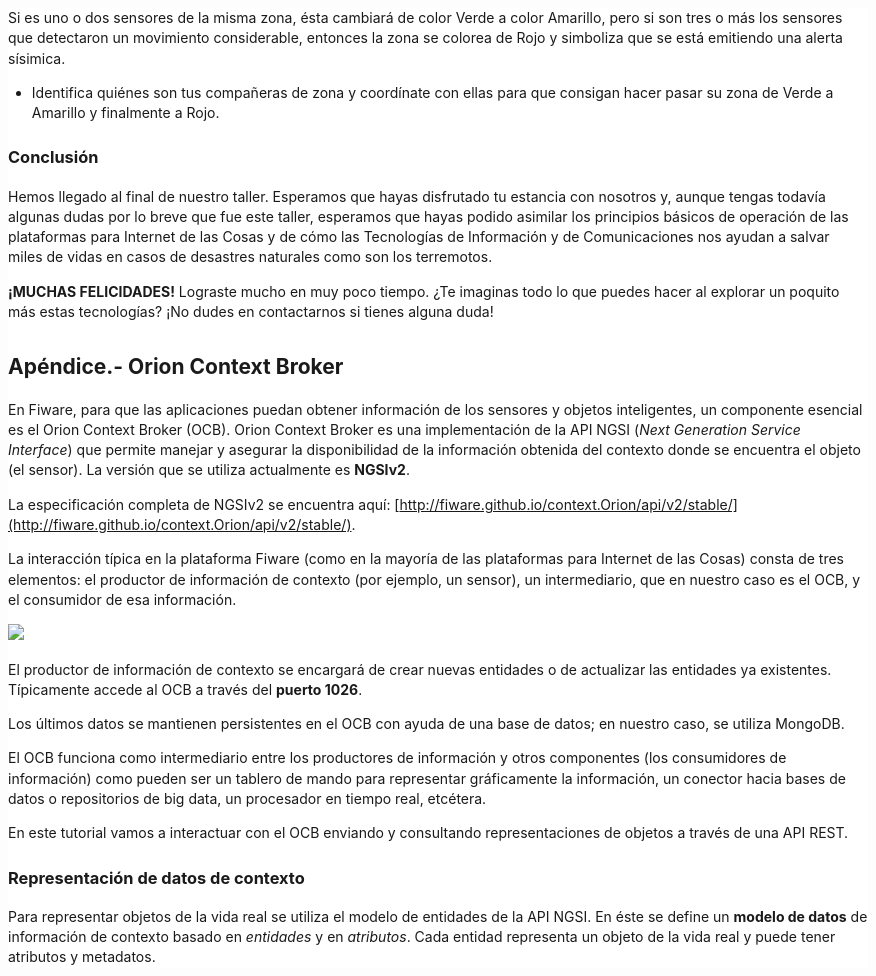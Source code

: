 Si es uno o dos sensores de la misma zona, ésta cambiará de color Verde a color Amarillo, pero si son tres o más los sensores que detectaron un movimiento considerable, entonces la zona se colorea de Rojo y simboliza que se está emitiendo una alerta sísimica.

* Identifica quiénes son tus compañeras de zona y coordínate con ellas para que consigan hacer pasar su zona de Verde a Amarillo y finalmente a Rojo.

### Conclusión

Hemos llegado al final de nuestro taller.  Esperamos que hayas disfrutado tu estancia con nosotros y, aunque tengas todavía algunas dudas por lo breve que fue este taller, esperamos que hayas podido asimilar los principios básicos de operación de las plataformas para Internet de las Cosas y de cómo las Tecnologías de Información y de Comunicaciones nos ayudan a salvar miles de vidas en casos de desastres naturales como son los terremotos.

**¡MUCHAS FELICIDADES!**  Lograste mucho en muy poco tiempo. ¿Te imaginas todo lo que puedes hacer al explorar un poquito más estas tecnologías?  ¡No dudes en contactarnos si tienes alguna duda!


## Apéndice.- Orion Context Broker

En Fiware, para que las aplicaciones puedan obtener información de los sensores y objetos inteligentes, un componente esencial es el Orion Context Broker (OCB). Orion Context Broker es una implementación de la API NGSI (*Next Generation Service Interface*) que permite manejar y asegurar la disponibilidad de la información obtenida del contexto donde se encuentra el objeto (el sensor). La versión que se utiliza actualmente es **NGSIv2**.

La especificación completa de NGSIv2 se encuentra aquí: [http://fiware.github.io/context.Orion/api/v2/stable/](http://fiware.github.io/context.Orion/api/v2/stable/).


La interacción típica en la plataforma Fiware (como en la mayoría de las plataformas para Internet de las Cosas) consta de tres elementos: el productor de información de contexto (por ejemplo, un sensor), un intermediario, que en nuestro caso es el OCB, y el consumidor de esa información.

![](https://i.imgur.com/rci7Co3.png) 

El productor de información de contexto se encargará de crear nuevas entidades o de actualizar las entidades ya existentes. Típicamente accede al OCB a través del **puerto 1026**.

Los últimos datos se mantienen persistentes en el OCB con ayuda de una base de datos; en nuestro caso, se utiliza MongoDB.

El OCB funciona como intermediario entre los productores de información y otros componentes (los consumidores de información) como pueden ser un tablero de mando para representar gráficamente la información, un conector hacia bases de datos o repositorios de big data, un procesador en tiempo real, etcétera.

En este tutorial vamos a interactuar con el OCB enviando y consultando representaciones de objetos a través de una API REST.

### Representación de datos de contexto

Para representar objetos de la vida real se utiliza el modelo de entidades de la API NGSI. En éste se define un **modelo de datos** de información de contexto basado en *entidades* y en *atributos*. Cada entidad representa un objeto de la vida real y puede tener atributos y metadatos.
